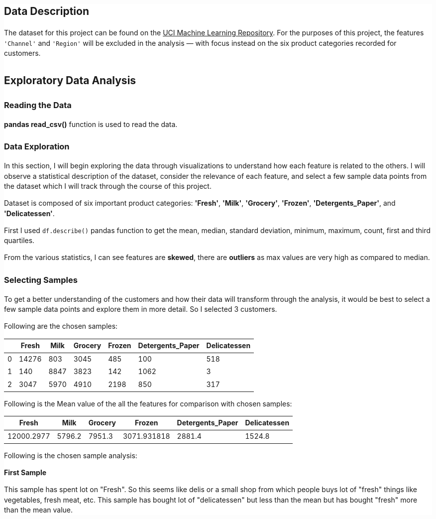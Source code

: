 ## Data Description
The dataset for this project can be found on the [UCI Machine Learning Repository](https://archive.ics.uci.edu/ml/datasets/Wholesale+customers). For the purposes of this project, the features `'Channel'` and `'Region'` will be excluded in the analysis — with focus instead on the six product categories recorded for customers.

## Exploratory Data Analysis
### Reading the Data
**pandas read_csv()** function is used to read the data.

### Data Exploration
In this section, I will begin exploring the data through visualizations to understand how each feature is related to the others. I will observe a statistical description of the dataset, consider the relevance of each feature, and select a few sample data points from the dataset which I will track through the course of this project.

Dataset is composed of six important product categories: **'Fresh'**, **'Milk'**, **'Grocery'**, **'Frozen'**, **'Detergents_Paper'**, and **'Delicatessen'**.

First I used `df.describe()` pandas function to get the mean, median, standard deviation, minimum, maximum, count, first and third quartiles.

From the various statistics, I can see features are **skewed**, there are **outliers** as max values are very high as compared to median.

### Selecting Samples
To get a better understanding of the customers and how their data will transform through the analysis, it would be best to select a few sample data points and explore them in more detail. So I selected 3 customers.

Following are the chosen samples:

|      | Fresh   | Milk   | Grocery  | Frozen | Detergents_Paper | Delicatessen |
| --   | --    | --   | --     | --   | -------------- | ---------- |
| 0 | 14276 | 803 | 3045 | 485 | 100 | 518 |
| 1 | 140 | 8847 | 3823 | 142 | 1062 | 3 |
| 2 | 3047 | 5970 | 4910 | 2198 | 850 | 317 |

Following is the Mean value of the all the features for comparison with chosen samples:

| Fresh   | Milk   | Grocery  | Frozen | Detergents_Paper | Delicatessen |
| --    | --   | --     | --   | -------------- | ---------- |
| 12000.2977 | 5796.2 | 7951.3 | 3071.931818 | 2881.4 | 1524.8 |

Following is the chosen sample analysis:

**First Sample**

This sample has spent lot on "Fresh". So this seems like delis or a small shop from which people buys lot of "fresh" things like vegetables, fresh meat, etc. This sample has bought lot of "delicatessen" but less than the mean but has bought "fresh" more than the mean value.
